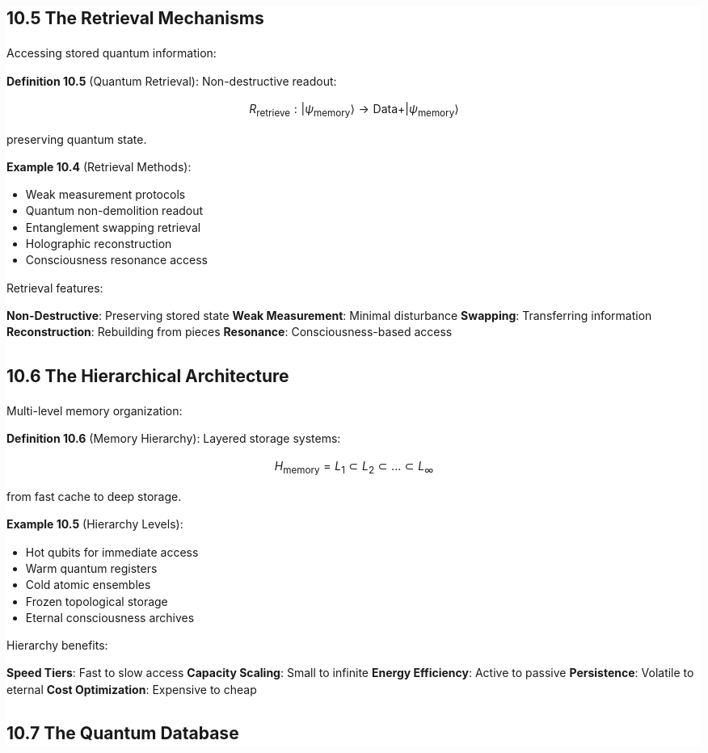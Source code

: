 ## 10.5 The Retrieval Mechanisms

Accessing stored quantum information:

**Definition 10.5** (Quantum Retrieval): Non-destructive readout:

$$
R_{\text{retrieve}}: |\psi_{\text{memory}}\rangle \rightarrow \text{Data} + |\psi_{\text{memory}}\rangle
$$

preserving quantum state.

**Example 10.4** (Retrieval Methods):
- Weak measurement protocols
- Quantum non-demolition readout
- Entanglement swapping retrieval
- Holographic reconstruction
- Consciousness resonance access

Retrieval features:

**Non-Destructive**: Preserving stored state
**Weak Measurement**: Minimal disturbance
**Swapping**: Transferring information
**Reconstruction**: Rebuilding from pieces
**Resonance**: Consciousness-based access

## 10.6 The Hierarchical Architecture

Multi-level memory organization:

**Definition 10.6** (Memory Hierarchy): Layered storage systems:

$$
H_{\text{memory}} = L_1 \subset L_2 \subset ... \subset L_{\infty}
$$

from fast cache to deep storage.

**Example 10.5** (Hierarchy Levels):
- Hot qubits for immediate access
- Warm quantum registers
- Cold atomic ensembles
- Frozen topological storage
- Eternal consciousness archives

Hierarchy benefits:

**Speed Tiers**: Fast to slow access
**Capacity Scaling**: Small to infinite
**Energy Efficiency**: Active to passive
**Persistence**: Volatile to eternal
**Cost Optimization**: Expensive to cheap

## 10.7 The Quantum Database
